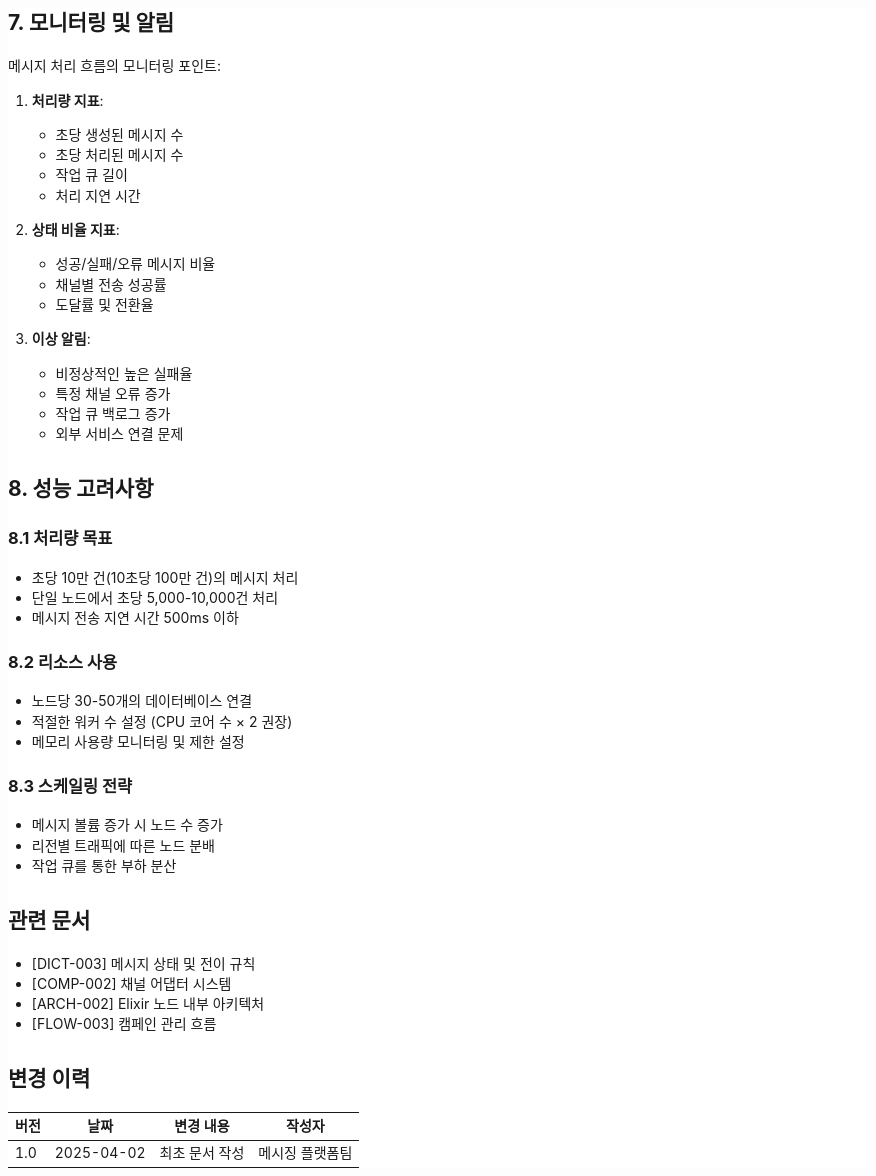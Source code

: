 ## 7. 모니터링 및 알림

메시지 처리 흐름의 모니터링 포인트:

1. **처리량 지표**:
   - 초당 생성된 메시지 수
   - 초당 처리된 메시지 수
   - 작업 큐 길이
   - 처리 지연 시간

2. **상태 비율 지표**:
   - 성공/실패/오류 메시지 비율
   - 채널별 전송 성공률
   - 도달률 및 전환율

3. **이상 알림**:
   - 비정상적인 높은 실패율
   - 특정 채널 오류 증가
   - 작업 큐 백로그 증가
   - 외부 서비스 연결 문제

## 8. 성능 고려사항

### 8.1 처리량 목표

- 초당 10만 건(10초당 100만 건)의 메시지 처리
- 단일 노드에서 초당 5,000-10,000건 처리
- 메시지 전송 지연 시간 500ms 이하

### 8.2 리소스 사용

- 노드당 30-50개의 데이터베이스 연결
- 적절한 워커 수 설정 (CPU 코어 수 × 2 권장)
- 메모리 사용량 모니터링 및 제한 설정

### 8.3 스케일링 전략

- 메시지 볼륨 증가 시 노드 수 증가
- 리전별 트래픽에 따른 노드 분배
- 작업 큐를 통한 부하 분산

## 관련 문서

- [DICT-003] 메시지 상태 및 전이 규칙
- [COMP-002] 채널 어댑터 시스템
- [ARCH-002] Elixir 노드 내부 아키텍처
- [FLOW-003] 캠페인 관리 흐름

## 변경 이력

| 버전 | 날짜 | 변경 내용 | 작성자 |
| --- | --- | --- | --- |
| 1.0 | 2025-04-02 | 최초 문서 작성 | 메시징 플랫폼팀 |
